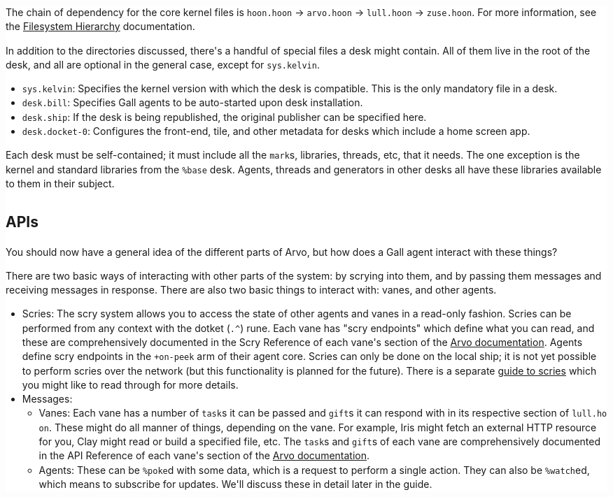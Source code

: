 The chain of dependency for the core kernel files is `hoon.hoon` -> `arvo.hoon`
-> `lull.hoon` -> `zuse.hoon`. For more information, see the [Filesystem
Hierarchy](/docs/arvo/reference/filesystem) documentation.

In addition to the directories discussed, there's a handful of special files a
desk might contain. All of them live in the root of the desk, and all are
optional in the general case, except for `sys.kelvin`.

- `sys.kelvin`: Specifies the kernel version with which the desk is compatible.
  This is the only mandatory file in a desk.
- `desk.bill`: Specifies Gall agents to be auto-started upon desk installation.
- `desk.ship`: If the desk is being republished, the original publisher can be
  specified here.
- `desk.docket-0`: Configures the front-end, tile, and other metadata for desks
  which include a home screen app.

Each desk must be self-contained; it must include all the `mark`s, libraries,
threads, etc, that it needs. The one exception is the kernel and standard
libraries from the `%base` desk. Agents, threads and generators in other desks
all have these libraries available to them in their subject.

## APIs

You should now have a general idea of the different parts of Arvo, but how does
a Gall agent interact with these things?

There are two basic ways of interacting with other parts of the system: by
scrying into them, and by passing them messages and receiving messages in response.
There are also two basic things to interact with: vanes, and other agents.

- Scries: The scry system allows you to access the state of other agents and
  vanes in a read-only fashion. Scries can be performed from any context with
  the dotket (`.^`) rune. Each vane has "scry endpoints" which define what you
  can read, and these are comprehensively documented in the Scry Reference of
  each vane's section of the [Arvo documentation](/docs/arvo/overview). Agents
  define scry endpoints in the `+on-peek` arm of their agent core.
  Scries can only be done on the local ship; it is not yet possible to perform
  scries over the network (but this functionality is planned for the future). There is a separate [guide to
  scries](/docs/arvo/concepts/scry) which you might like to read through for
  more details.
- Messages:
  - Vanes: Each vane has a number of `task`s it can be passed and `gift`s it can
    respond with in its respective section of `lull.hoon`. These might do all
    manner of things, depending on the vane. For example, Iris might fetch an
    external HTTP resource for you, Clay might read or build a specified file,
    etc. The `task`s and `gift`s of each vane are comprehensively documented in the
    API Reference of each vane's section of the [Arvo
    documentation](/docs/arvo/overview).
  - Agents: These can be `%poke`d with some data, which is a request to perform a single action. They can also be `%watch`ed,
    which means to subscribe for updates. We'll discuss these in detail later in
    the guide.
